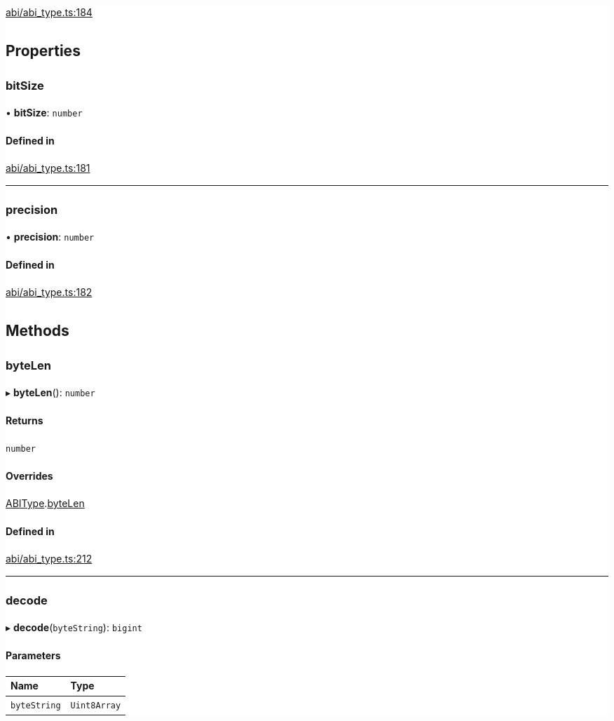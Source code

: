 [abi/abi_type.ts:184](https://github.com/algorand/js-algorand-sdk/blob/13a5d73/src/abi/abi_type.ts#L184)

## Properties

### bitSize

• **bitSize**: `number`

#### Defined in

[abi/abi_type.ts:181](https://github.com/algorand/js-algorand-sdk/blob/13a5d73/src/abi/abi_type.ts#L181)

___

### precision

• **precision**: `number`

#### Defined in

[abi/abi_type.ts:182](https://github.com/algorand/js-algorand-sdk/blob/13a5d73/src/abi/abi_type.ts#L182)

## Methods

### byteLen

▸ **byteLen**(): `number`

#### Returns

`number`

#### Overrides

[ABIType](ABIType.md).[byteLen](ABIType.md#bytelen)

#### Defined in

[abi/abi_type.ts:212](https://github.com/algorand/js-algorand-sdk/blob/13a5d73/src/abi/abi_type.ts#L212)

___

### decode

▸ **decode**(`byteString`): `bigint`

#### Parameters

| Name | Type |
| :------ | :------ |
| `byteString` | `Uint8Array` |
